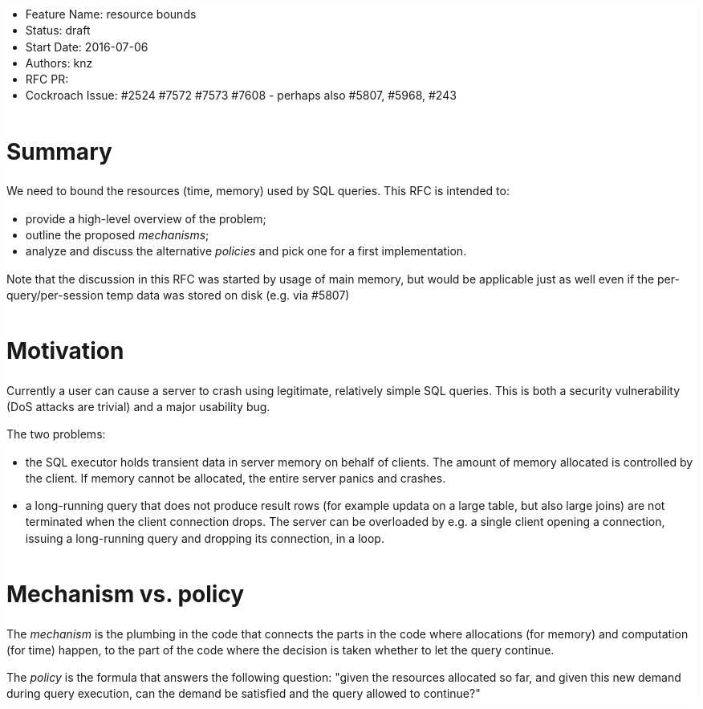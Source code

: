 - Feature Name: resource bounds
- Status: draft
- Start Date: 2016-07-06
- Authors: knz
- RFC PR: 
- Cockroach Issue: #2524 #7572 #7573 #7608 - perhaps also #5807, #5968, #243

# Summary

We need to bound the resources (time, memory) used by SQL
queries. This RFC is intended to:

- provide a high-level overview of the problem;
- outline the proposed *mechanisms*;
- analyze and discuss the alternative *policies* and pick
  one for a first implementation.

Note that the discussion in this RFC was started by
usage of main memory, but would be applicable just as well even
if the per-query/per-session temp data was stored on disk (e.g. via #5807)

# Motivation

Currently a user can cause a server to crash using legitimate,
relatively simple SQL queries. This is both a security vulnerability
(DoS attacks are trivial) and a major usability bug.

The two problems:

- the SQL executor holds transient data in server memory on behalf of
  clients. The amount of memory allocated is controlled by the
  client. If memory cannot be allocated, the entire server panics and
  crashes.
  
- a long-running query that does not produce result rows (for example
  updata on a large table, but also large joins) are not terminated
  when the client connection drops. The server can be overloaded by
  e.g. a single client opening a connection, issuing a long-running
  query and dropping its connection, in a loop.

# Mechanism vs. policy

The *mechanism* is the plumbing in the code that connects the parts in
the code where allocations (for memory) and computation (for time)
happen, to the part of the code where the decision is taken whether to
let the query continue.

The *policy* is the formula that answers the following question:
"given the resources allocated so far, and given this new demand
during query execution, can the demand be satisfied and the query
allowed to continue?"
